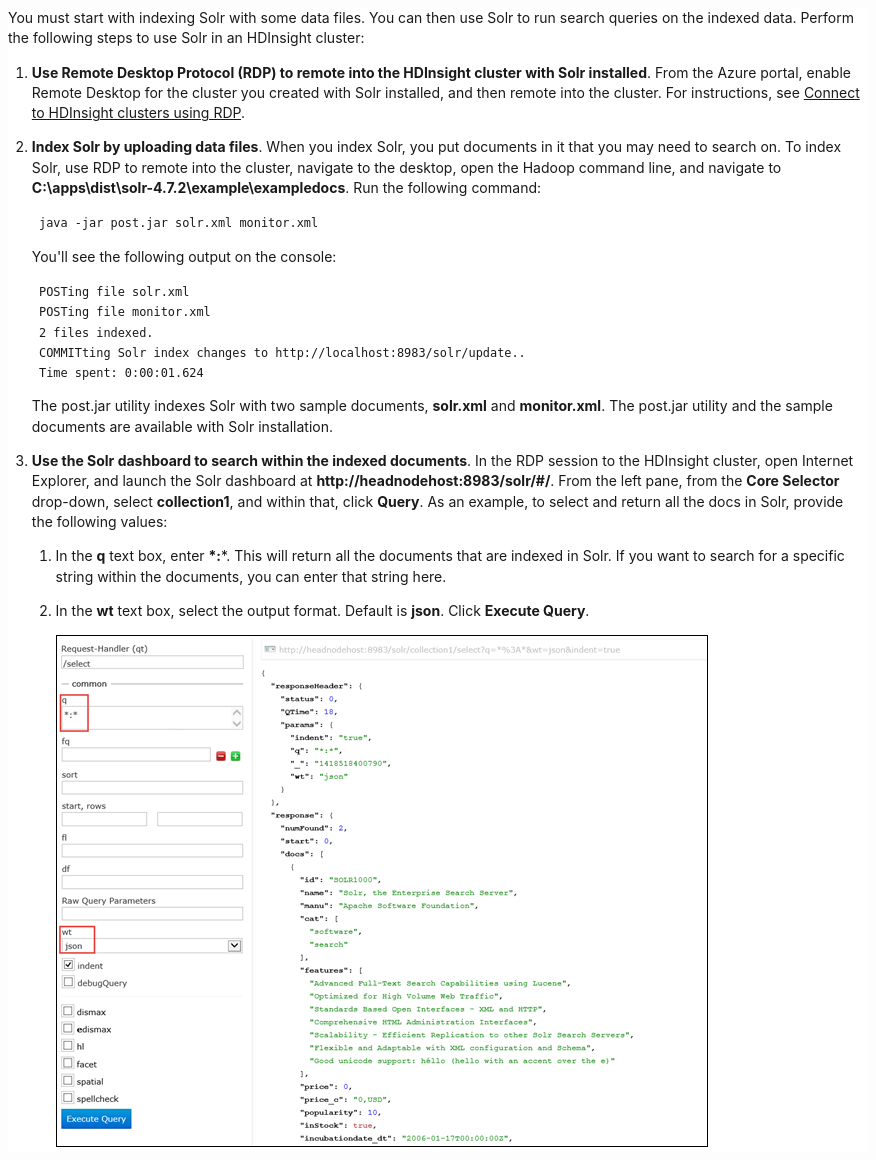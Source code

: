 You must start with indexing Solr with some data files. You can then use Solr to run search queries on the indexed data. Perform the following steps to use Solr in an HDInsight cluster:

1. **Use Remote Desktop Protocol (RDP) to remote into the HDInsight cluster with Solr installed**. From the Azure portal, enable Remote Desktop for the cluster you created with Solr installed, and then remote into the cluster. For instructions, see <a href="http://azure.microsoft.com/documentation/articles/hdinsight-administer-use-management-portal/#rdp" target="_blank">Connect to HDInsight clusters using RDP</a>.

2. **Index Solr by uploading data files**. When you index Solr, you put documents in it that you may need to search on. To index Solr, use RDP to remote into the cluster, navigate to the desktop, open the Hadoop command line, and navigate to **C:\apps\dist\solr-4.7.2\example\exampledocs**. Run the following command: 
	
		java -jar post.jar solr.xml monitor.xml

	You'll see the following output on the console:

		POSTing file solr.xml
		POSTing file monitor.xml
		2 files indexed.
		COMMITting Solr index changes to http://localhost:8983/solr/update..
		Time spent: 0:00:01.624

	The post.jar utility indexes Solr with two sample documents, **solr.xml** and **monitor.xml**. The post.jar utility and the sample documents are available with Solr installation.

3. **Use the Solr dashboard to search within the indexed documents**. In the RDP session to the HDInsight cluster, open Internet Explorer, and launch the Solr dashboard at **http://headnodehost:8983/solr/#/**. From the left pane, from the **Core Selector** drop-down, select **collection1**, and within that, click **Query**. As an example, to select and return all the docs in Solr, provide the following values:
	1. In the **q** text box, enter **\*:**\*. This will return all the documents that are indexed in Solr. If you want to search for a specific string within the documents, you can enter that string here.
	2. In the **wt** text box, select the output format. Default is **json**. Click **Execute Query**.

		![Use Script Action to customize a cluster](./media/hdinsight-hadoop-solr-install/hdi-solr-dashboard-query.png "Run a query on Solr dashboard")
	